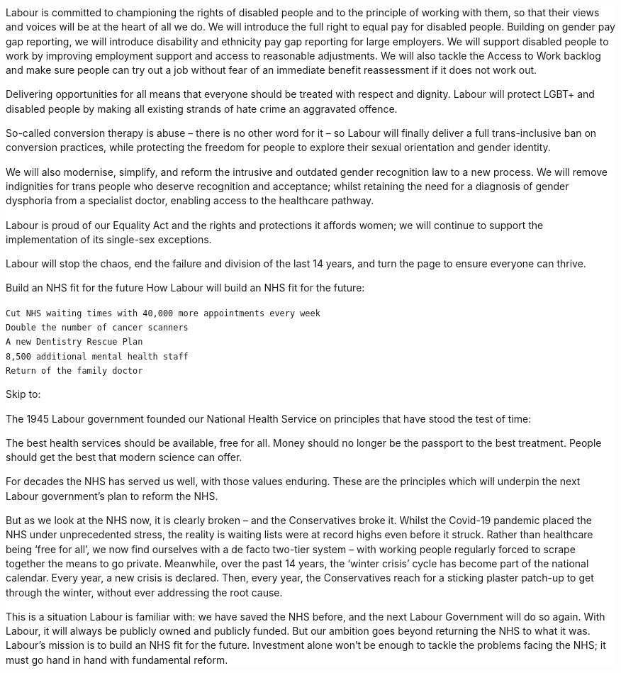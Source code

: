 Labour is committed to championing the rights of disabled people and to the principle of working with them, so that their views and voices will be at the heart of all we do. We will introduce the full right to equal pay for disabled people. Building on gender pay gap reporting, we will introduce disability and ethnicity pay gap reporting for large employers. We will support disabled people to work by improving employment support and access to reasonable adjustments. We will also tackle the Access to Work backlog and make sure people can try out a job without fear of an immediate benefit reassessment if it does not work out.

Delivering opportunities for all means that everyone should be treated with respect and dignity. Labour will protect LGBT+ and disabled people by making all existing strands of hate crime an aggravated offence.

So-called conversion therapy is abuse – there is no other word for it – so Labour will finally deliver a full trans-inclusive ban on conversion practices, while protecting the freedom for people to explore their sexual orientation and gender identity.

We will also modernise, simplify, and reform the intrusive and outdated gender recognition law to a new process. We will remove indignities for trans people who deserve recognition and acceptance; whilst retaining the need for a diagnosis of gender dysphoria from a specialist doctor, enabling access to the healthcare pathway.

Labour is proud of our Equality Act and the rights and protections it affords women; we will continue to support the implementation of its single-sex exceptions.

Labour will stop the chaos, end the failure and division of the last 14 years, and turn the page to ensure everyone can thrive.

Build an NHS fit for the future
How Labour will build an NHS fit for the future:

    Cut NHS waiting times with 40,000 more appointments every week
    Double the number of cancer scanners
    A new Dentistry Rescue Plan
    8,500 additional mental health staff
    Return of the family doctor

Skip to:

The 1945 Labour government founded our National Health Service on principles that have stood the test of time:

The best health services should be available, free for all. Money should no longer be the passport to the best treatment. People should get the best that modern science can offer.

For decades the NHS has served us well, with those values enduring. These are the principles which will underpin the next Labour government’s plan to reform the NHS.

But as we look at the NHS now, it is clearly broken – and the Conservatives broke it. Whilst the Covid-19 pandemic placed the NHS under unprecedented stress, the reality is waiting lists were at record highs even before it struck. Rather than healthcare being ‘free for all’, we now find ourselves with a de facto two-tier system – with working people regularly forced to scrape together the means to go private. Meanwhile, over the past 14 years, the ‘winter crisis’ cycle has become part of the national calendar. Every year, a new crisis is declared. Then, every year, the Conservatives reach for a sticking plaster patch-up to get through the winter, without ever addressing the root cause.

This is a situation Labour is familiar with: we have saved the NHS before, and the next Labour Government will do so again. With Labour, it will always be publicly owned and publicly funded. But our ambition goes beyond returning the NHS to what it was. Labour’s mission is to build an NHS fit for the future. Investment alone won’t be enough to tackle the problems facing the NHS; it must go hand in hand with fundamental reform.
